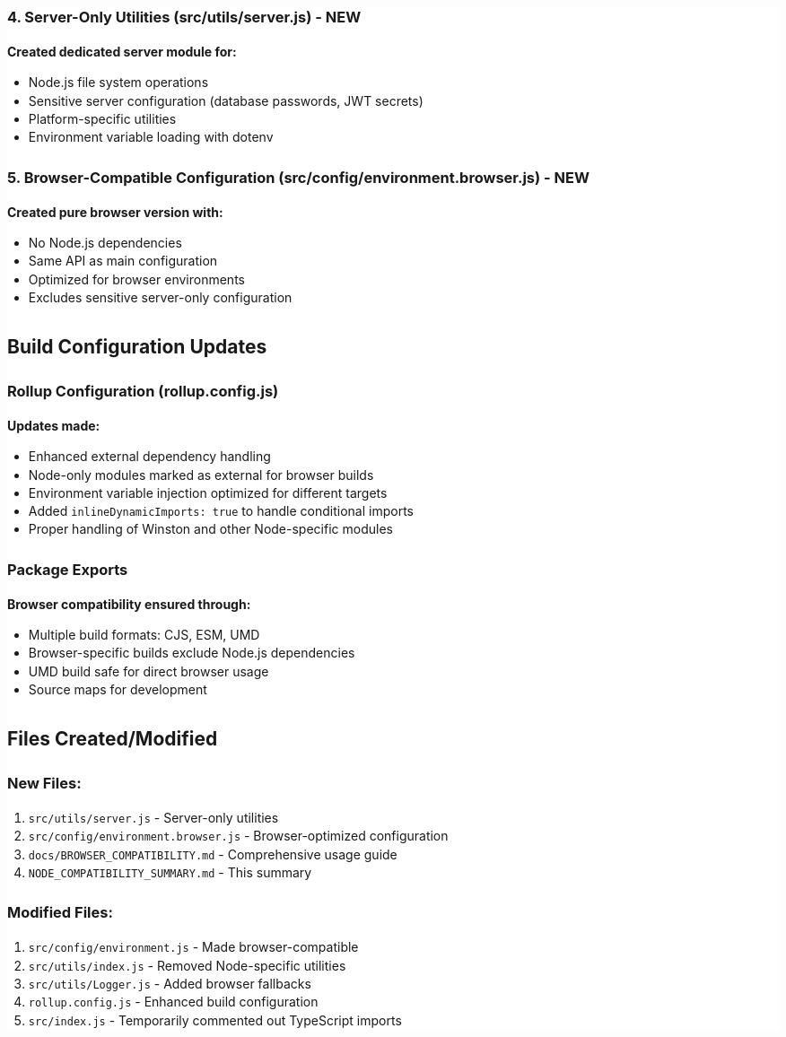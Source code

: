 ### 4. **Server-Only Utilities (src/utils/server.js) - NEW**

**Created dedicated server module for:**
- Node.js file system operations
- Sensitive server configuration (database passwords, JWT secrets)
- Platform-specific utilities
- Environment variable loading with dotenv

### 5. **Browser-Compatible Configuration (src/config/environment.browser.js) - NEW**

**Created pure browser version with:**
- No Node.js dependencies
- Same API as main configuration
- Optimized for browser environments
- Excludes sensitive server-only configuration

## Build Configuration Updates

### Rollup Configuration (rollup.config.js)

**Updates made:**
- Enhanced external dependency handling
- Node-only modules marked as external for browser builds  
- Environment variable injection optimized for different targets
- Added `inlineDynamicImports: true` to handle conditional imports
- Proper handling of Winston and other Node-specific modules

### Package Exports

**Browser compatibility ensured through:**
- Multiple build formats: CJS, ESM, UMD
- Browser-specific builds exclude Node.js dependencies  
- UMD build safe for direct browser usage
- Source maps for development

## Files Created/Modified

### New Files:
1. `src/utils/server.js` - Server-only utilities
2. `src/config/environment.browser.js` - Browser-optimized configuration  
3. `docs/BROWSER_COMPATIBILITY.md` - Comprehensive usage guide
4. `NODE_COMPATIBILITY_SUMMARY.md` - This summary

### Modified Files:
1. `src/config/environment.js` - Made browser-compatible
2. `src/utils/index.js` - Removed Node-specific utilities
3. `src/utils/Logger.js` - Added browser fallbacks
4. `rollup.config.js` - Enhanced build configuration
5. `src/index.js` - Temporarily commented out TypeScript imports
